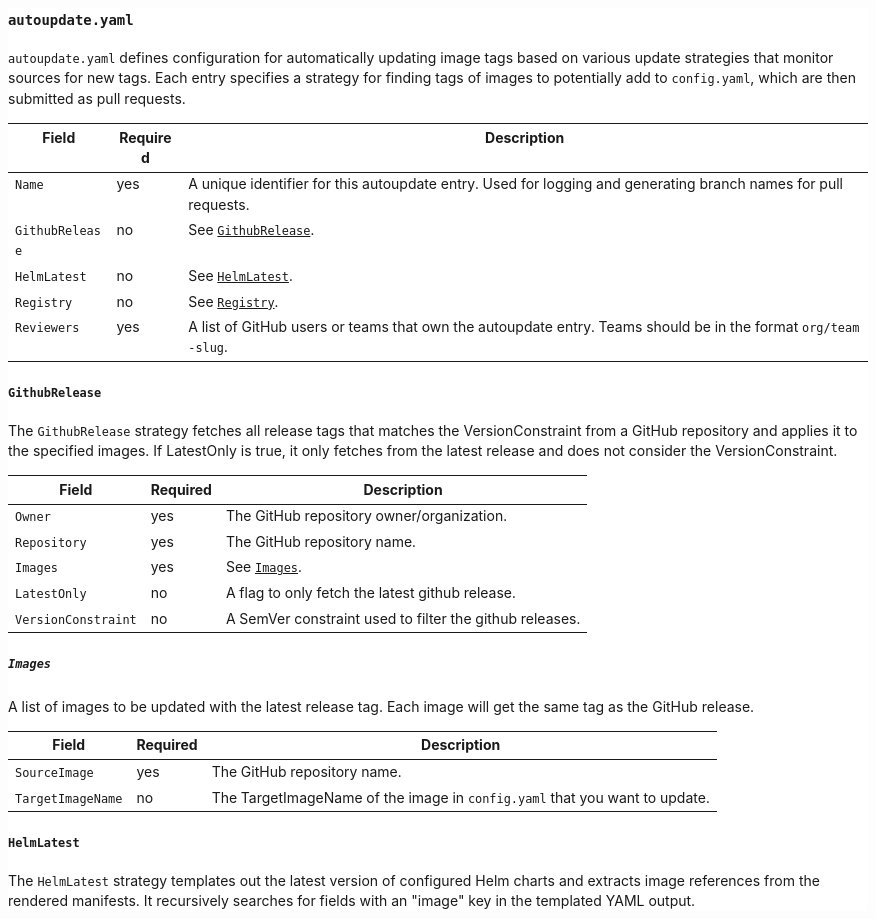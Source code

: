 ### `autoupdate.yaml`

`autoupdate.yaml` defines configuration for automatically updating image tags
based on various update strategies that monitor sources for new tags. Each
entry specifies a strategy for finding tags of images to potentially add to
`config.yaml`, which are then submitted as pull requests.

| Field           | Required | Description |
|-----------------| ------------- |------------- |
| `Name`          | yes | A unique identifier for this autoupdate entry. Used for logging and generating branch names for pull requests.
| `GithubRelease` | no | See [`GithubRelease`](#githubrelease).
| `HelmLatest`    | no | See [`HelmLatest`](#helmlatest).
| `Registry`      | no | See [`Registry`](#registry).
| `Reviewers`     | yes | A list of GitHub users or teams that own the autoupdate entry. Teams should be in the format `org/team-slug`.

#### `GithubRelease`

The `GithubRelease` strategy fetches all release tags that matches the VersionConstraint from a GitHub
repository and applies it to the specified images.
If LatestOnly is true, it only fetches from the latest release and does not consider the VersionConstraint.

| Field               | Required | Description |
|---------------------|----------|------------- |
| `Owner`             | yes      | The GitHub repository owner/organization.
| `Repository`        | yes      | The GitHub repository name.
| `Images`            | yes      | See [`Images`](#images).
| `LatestOnly`        | no       | A flag to only fetch the latest github release.
| `VersionConstraint` | no       | A SemVer constraint used to filter the github releases.

##### `Images`

A list of images to be updated with the latest release tag. Each image will get the same tag as the GitHub release.

| Field | Required | Description |
| ------------- | ------------- |------------- |
| `SourceImage` | yes | The GitHub repository name.
| `TargetImageName` | no | The TargetImageName of the image in `config.yaml` that you want to update.

#### `HelmLatest`

The `HelmLatest` strategy templates out the latest version of configured
Helm charts and extracts image references from the rendered manifests. It
recursively searches for fields with an "image" key in the templated YAML
output.
